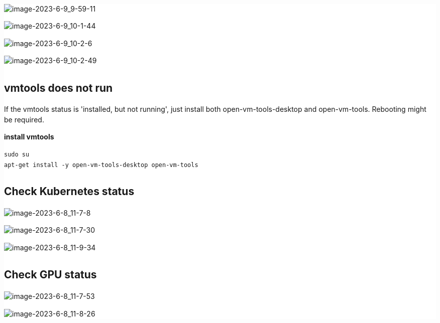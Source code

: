 
![image-2023-6-9_9-59-11](https://github.com/router-gao/ai-demos/assets/144886373/2d7870e3-1bae-4f18-bab0-b839904b8d32)


![image-2023-6-9_10-1-44](https://github.com/router-gao/ai-demos/assets/144886373/124c65b6-04ab-47b3-9e7f-75e8faa9ba36)


![image-2023-6-9_10-2-6](https://github.com/router-gao/ai-demos/assets/144886373/4253c805-fd5e-4522-8184-e312336e277c)


![image-2023-6-9_10-2-49](https://github.com/router-gao/ai-demos/assets/144886373/90db304c-8479-41da-8650-322f0b77819d)

## vmtools does not run

If the vmtools status is 'installed, but not running', just install both open-vm-tools-desktop and open-vm-tools. Rebooting might be required.

**install vmtools**

```shell
sudo su
apt-get install -y open-vm-tools-desktop open-vm-tools
```

## Check Kubernetes status

![image-2023-6-8_11-7-8](https://github.com/router-gao/ai-demos/assets/144886373/d9560d63-6858-42cd-91df-e06f42a4a214)

![image-2023-6-8_11-7-30](https://github.com/router-gao/ai-demos/assets/144886373/f3772d62-a07e-49ed-9943-4706e90f0fb2)


![image-2023-6-8_11-9-34](https://github.com/router-gao/ai-demos/assets/144886373/23d650d9-f798-4e90-8e35-282b31146f94)


## Check GPU status

![image-2023-6-8_11-7-53](https://github.com/router-gao/ai-demos/assets/144886373/4e8c1592-8be4-43dd-add5-51f4f440200d)


![image-2023-6-8_11-8-26](https://github.com/router-gao/ai-demos/assets/144886373/1d2d8aac-ab52-44fa-b1e2-9c76df69b05e)
